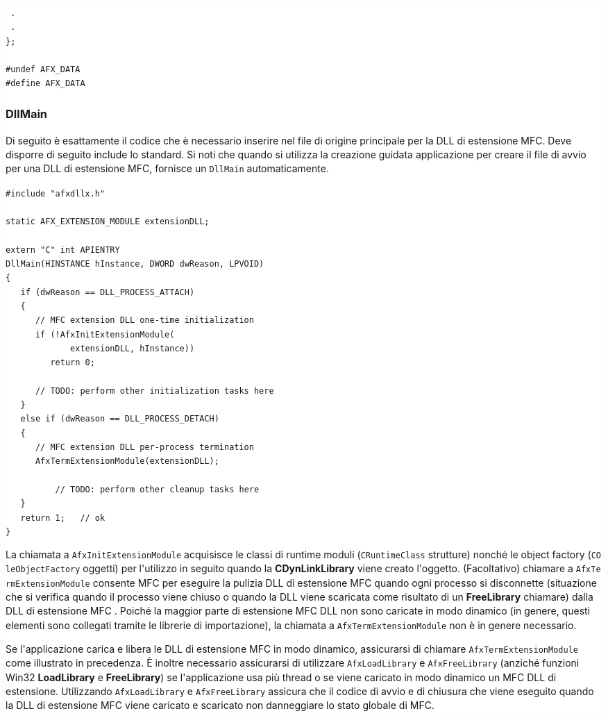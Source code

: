 ```  
 .  
 .  
};  
 
#undef AFX_DATA  
#define AFX_DATA  
```  
  
### <a name="dllmain"></a>DllMain  
 Di seguito è esattamente il codice che è necessario inserire nel file di origine principale per la DLL di estensione MFC. Deve disporre di seguito include lo standard. Si noti che quando si utilizza la creazione guidata applicazione per creare il file di avvio per una DLL di estensione MFC, fornisce un `DllMain` automaticamente.  
  
```  
#include "afxdllx.h"  
  
static AFX_EXTENSION_MODULE extensionDLL;  
  
extern "C" int APIENTRY   
DllMain(HINSTANCE hInstance, DWORD dwReason, LPVOID)  
{  
   if (dwReason == DLL_PROCESS_ATTACH)  
   {  
      // MFC extension DLL one-time initialization   
      if (!AfxInitExtensionModule(  
             extensionDLL, hInstance))  
         return 0;  
  
      // TODO: perform other initialization tasks here  
   }  
   else if (dwReason == DLL_PROCESS_DETACH)  
   {  
      // MFC extension DLL per-process termination  
      AfxTermExtensionModule(extensionDLL);  
  
          // TODO: perform other cleanup tasks here  
   }  
   return 1;   // ok  
}  
```  
  
 La chiamata a `AfxInitExtensionModule` acquisisce le classi di runtime moduli (`CRuntimeClass` strutture) nonché le object factory (`COleObjectFactory` oggetti) per l'utilizzo in seguito quando la **CDynLinkLibrary** viene creato l'oggetto. (Facoltativo) chiamare a `AfxTermExtensionModule` consente MFC per eseguire la pulizia DLL di estensione MFC quando ogni processo si disconnette (situazione che si verifica quando il processo viene chiuso o quando la DLL viene scaricata come risultato di un **FreeLibrary** chiamare) dalla DLL di estensione MFC . Poiché la maggior parte di estensione MFC DLL non sono caricate in modo dinamico (in genere, questi elementi sono collegati tramite le librerie di importazione), la chiamata a `AfxTermExtensionModule` non è in genere necessario.  
  
 Se l'applicazione carica e libera le DLL di estensione MFC in modo dinamico, assicurarsi di chiamare `AfxTermExtensionModule` come illustrato in precedenza. È inoltre necessario assicurarsi di utilizzare `AfxLoadLibrary` e `AfxFreeLibrary` (anziché funzioni Win32 **LoadLibrary** e **FreeLibrary**) se l'applicazione usa più thread o se viene caricato in modo dinamico un MFC DLL di estensione. Utilizzando `AfxLoadLibrary` e `AfxFreeLibrary` assicura che il codice di avvio e di chiusura che viene eseguito quando la DLL di estensione MFC viene caricato e scaricato non danneggiare lo stato globale di MFC.  
  